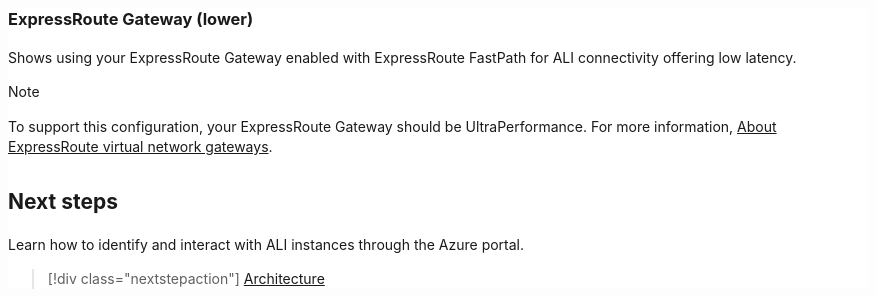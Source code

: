 ### ExpressRoute Gateway (lower)
Shows using your ExpressRoute Gateway enabled with ExpressRoute FastPath for ALI connectivity offering low latency.

> [!Note]
>To support this configuration, your ExpressRoute Gateway should be UltraPerformance. For more information, [About ExpressRoute virtual network gateways](../expressroute/expressroute-about-virtual-network-gateways.md).

## Next steps

Learn how to identify and interact with ALI instances through the Azure portal.

> [!div class="nextstepaction"]
> [Architecture](workloads/epic/architecture.md)
